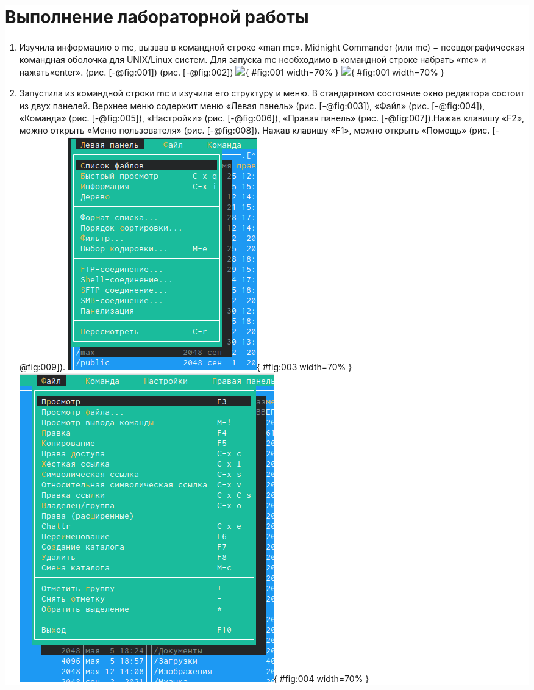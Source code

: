 # Выполнение лабораторной работы

1. Изучила информацию о mc, вызвав в командной строке «man mc». Midnight Commander (или mc) − псевдографическая командная оболочка для UNIX/Linux систем. Для запуска mc необходимо в командной строке набрать «mc» и нажать«enter». (рис. [-@fig:001]) (рис. [-@fig:002])
![](71.jpg){ #fig:001 width=70% }
![](72.jpg){ #fig:001 width=70% }
 
2. Запустила из командной строки mc и изучила его структуру и меню. В стандартном состояние окно редактора состоит из двух панелей. Верхнее меню содержит меню «Левая панель»  (рис. [-@fig:003]), «Файл»  (рис. [-@fig:004]), «Команда»  (рис. [-@fig:005]), «Настройки»  (рис. [-@fig:006]), «Правая панель»  (рис. [-@fig:007]).Нажав клавишу «F2», можно открыть «Меню пользователя» (рис. [-@fig:008]). Нажав клавишу «F1», можно открыть «Помощь» (рис. [-@fig:009]).
![](73.png){ #fig:003 width=70% }
![](74.png){ #fig:004 width=70% }